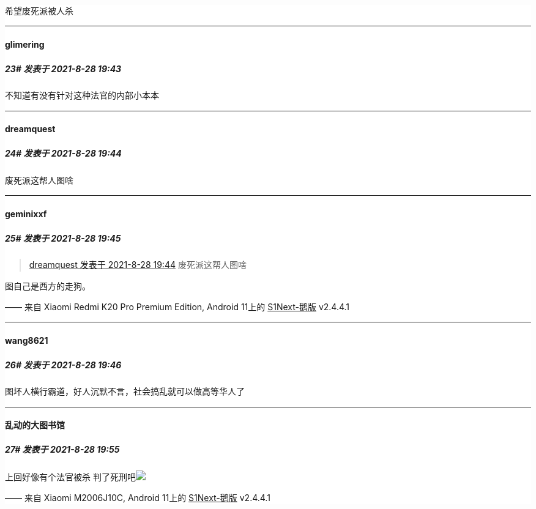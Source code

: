 
希望废死派被人杀


*****

####  glimering  
##### 23#       发表于 2021-8-28 19:43


不知道有没有针对这种法官的内部小本本


*****

####  dreamquest  
##### 24#       发表于 2021-8-28 19:44


废死派这帮人图啥


*****

####  geminixxf  
##### 25#       发表于 2021-8-28 19:45


<blockquote><a href="httphttps://bbs.saraba1st.com/2b/forum.php?mod=redirect&amp;goto=findpost&amp;pid=52538333&amp;ptid=2023240" target="_blank">dreamquest 发表于 2021-8-28 19:44</a>
废死派这帮人图啥</blockquote>
图自己是西方的走狗。

—— 来自 Xiaomi Redmi K20 Pro Premium Edition, Android 11上的 [S1Next-鹅版](https://github.com/ykrank/S1-Next/releases) v2.4.4.1


*****

####  wang8621  
##### 26#       发表于 2021-8-28 19:46


图坏人横行霸道，好人沉默不言，社会搞乱就可以做高等华人了


*****

####  乱动的大图书馆  
##### 27#       发表于 2021-8-28 19:55


上回好像有个法官被杀
判了死刑吧<img src="https://static.saraba1st.com/image/smiley/face2017/067.png" referrerpolicy="no-referrer">

—— 来自 Xiaomi M2006J10C, Android 11上的 [S1Next-鹅版](https://github.com/ykrank/S1-Next/releases) v2.4.4.1


